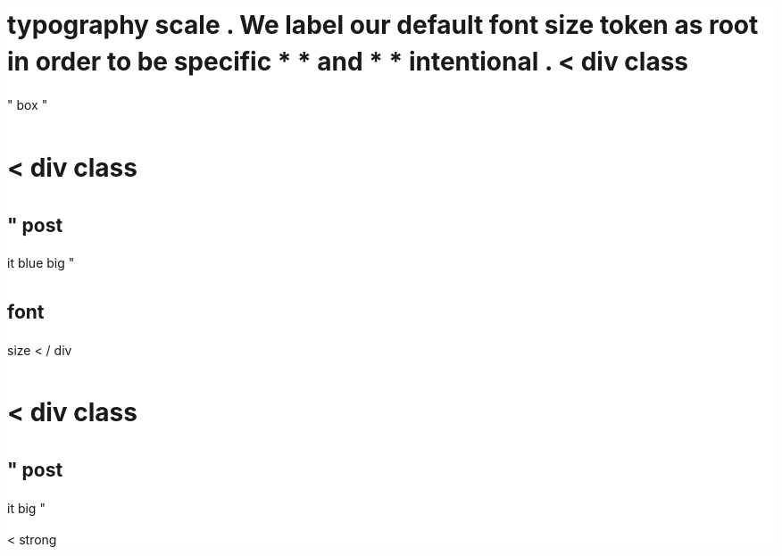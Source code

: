 typography
scale
.
We
label
our
default
font
size
token
as
root
in
order
to
be
specific
*
*
and
*
*
intentional
.
<
div
class
=
"
box
"
>
<
div
class
=
"
post
-
it
blue
big
"
>
font
-
size
<
/
div
>
<
div
class
=
"
post
-
it
big
"
>
<
strong